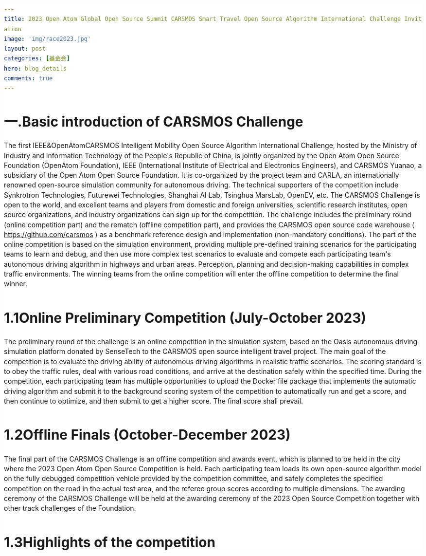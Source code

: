 ```yaml
---
title: 2023 Open Atom Global Open Source Summit CARSMOS Smart Travel Open Source Algorithm International Challenge Invitation
image: 'img/race2023.jpg'
layout: post
categories: [基金会]
hero: blog_details
comments: true
---
```


# 一.Basic introduction of CARSMOS Challenge
The first IEEE&OpenAtomCARSMOS Intelligent Mobility Open Source Algorithm International Challenge, hosted by the Ministry of Industry and Information Technology of the People's Republic of China, is jointly organized by the Open Atom Open Source Foundation (OpenAtom Foundation), IEEE (International Institute of Electrical and Electronics Engineers), and CARSMOS Yuanao, a subsidiary of the Open Atom Open Source Foundation. It is co-organized by the project team and CARLA, an internationally renowned open-source simulation community for autonomous driving. The technical supporters of the competition include Synkrotron Technologies, Futurewei Technologies, Shanghai AI Lab, Tsinghua MarsLab, OpenEV, etc. The CARSMOS Challenge is open to the world, and excellent teams and players from domestic and foreign universities, scientific research institutes, open source organizations, and industry organizations can sign up for the competition. The challenge includes the preliminary round (online competition part) and the rematch (offline competition part), and provides the CARSMOS open source code warehouse ( <https://github.com/carsmos> ) as a benchmark reference design and implementation (non-mandatory conditions). The part of the online competition is based on the simulation environment, providing multiple pre-defined training scenarios for the participating teams to learn and debug, and then use more complex test scenarios to evaluate and compete each participating team's autonomous driving algorithm in highways and urban areas. Perception, planning and decision-making capabilities in complex traffic environments. The winning teams from the online competition will enter the offline competition to determine the final winner.

# 1.1Online Preliminary Competition (July-October 2023)
The preliminary round of the challenge is an online competition in the simulation system, based on the Oasis autonomous driving simulation platform donated by SenseTech to the CARSMOS open source intelligent travel project. The main goal of the competition is to evaluate the driving ability of autonomous driving algorithms in realistic traffic scenarios. The scoring standard is to obey the traffic rules, deal with various road conditions, and arrive at the destination safely within the specified time. During the competition, each participating team has multiple opportunities to upload the Docker file package that implements the automatic driving algorithm and submit it to the background scoring system of the competition to automatically run and get a score, and then continue to optimize, and then submit to get a higher score. The final score shall prevail.
# 1.2Offline Finals (October-December 2023)
The final part of the CARSMOS Challenge is an offline competition and awards event, which is planned to be held in the city where the 2023 Open Atom Open Source Competition is held. Each participating team loads its own open-source algorithm model on the fully debugged competition vehicle provided by the competition committee, and safely completes the specified competition on the road in the actual test area, and the referee group scores according to multiple dimensions. The awarding ceremony of the CARSMOS Challenge will be held at the awarding ceremony of the 2023 Open Source Competition together with other track challenges of the Foundation.
# 1.3Highlights of the competition
